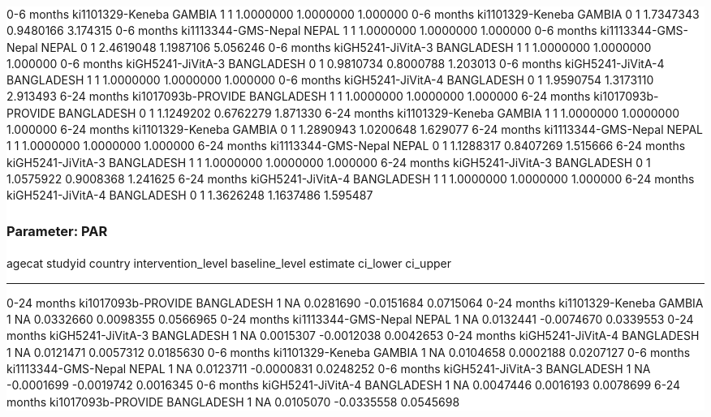 0-6 months    ki1101329-Keneba      GAMBIA       1                    1                 1.0000000   1.0000000   1.000000
0-6 months    ki1101329-Keneba      GAMBIA       0                    1                 1.7347343   0.9480166   3.174315
0-6 months    ki1113344-GMS-Nepal   NEPAL        1                    1                 1.0000000   1.0000000   1.000000
0-6 months    ki1113344-GMS-Nepal   NEPAL        0                    1                 2.4619048   1.1987106   5.056246
0-6 months    kiGH5241-JiVitA-3     BANGLADESH   1                    1                 1.0000000   1.0000000   1.000000
0-6 months    kiGH5241-JiVitA-3     BANGLADESH   0                    1                 0.9810734   0.8000788   1.203013
0-6 months    kiGH5241-JiVitA-4     BANGLADESH   1                    1                 1.0000000   1.0000000   1.000000
0-6 months    kiGH5241-JiVitA-4     BANGLADESH   0                    1                 1.9590754   1.3173110   2.913493
6-24 months   ki1017093b-PROVIDE    BANGLADESH   1                    1                 1.0000000   1.0000000   1.000000
6-24 months   ki1017093b-PROVIDE    BANGLADESH   0                    1                 1.1249202   0.6762279   1.871330
6-24 months   ki1101329-Keneba      GAMBIA       1                    1                 1.0000000   1.0000000   1.000000
6-24 months   ki1101329-Keneba      GAMBIA       0                    1                 1.2890943   1.0200648   1.629077
6-24 months   ki1113344-GMS-Nepal   NEPAL        1                    1                 1.0000000   1.0000000   1.000000
6-24 months   ki1113344-GMS-Nepal   NEPAL        0                    1                 1.1288317   0.8407269   1.515666
6-24 months   kiGH5241-JiVitA-3     BANGLADESH   1                    1                 1.0000000   1.0000000   1.000000
6-24 months   kiGH5241-JiVitA-3     BANGLADESH   0                    1                 1.0575922   0.9008368   1.241625
6-24 months   kiGH5241-JiVitA-4     BANGLADESH   1                    1                 1.0000000   1.0000000   1.000000
6-24 months   kiGH5241-JiVitA-4     BANGLADESH   0                    1                 1.3626248   1.1637486   1.595487


### Parameter: PAR


agecat        studyid               country      intervention_level   baseline_level      estimate     ci_lower    ci_upper
------------  --------------------  -----------  -------------------  ---------------  -----------  -----------  ----------
0-24 months   ki1017093b-PROVIDE    BANGLADESH   1                    NA                 0.0281690   -0.0151684   0.0715064
0-24 months   ki1101329-Keneba      GAMBIA       1                    NA                 0.0332660    0.0098355   0.0566965
0-24 months   ki1113344-GMS-Nepal   NEPAL        1                    NA                 0.0132441   -0.0074670   0.0339553
0-24 months   kiGH5241-JiVitA-3     BANGLADESH   1                    NA                 0.0015307   -0.0012038   0.0042653
0-24 months   kiGH5241-JiVitA-4     BANGLADESH   1                    NA                 0.0121471    0.0057312   0.0185630
0-6 months    ki1101329-Keneba      GAMBIA       1                    NA                 0.0104658    0.0002188   0.0207127
0-6 months    ki1113344-GMS-Nepal   NEPAL        1                    NA                 0.0123711   -0.0000831   0.0248252
0-6 months    kiGH5241-JiVitA-3     BANGLADESH   1                    NA                -0.0001699   -0.0019742   0.0016345
0-6 months    kiGH5241-JiVitA-4     BANGLADESH   1                    NA                 0.0047446    0.0016193   0.0078699
6-24 months   ki1017093b-PROVIDE    BANGLADESH   1                    NA                 0.0105070   -0.0335558   0.0545698